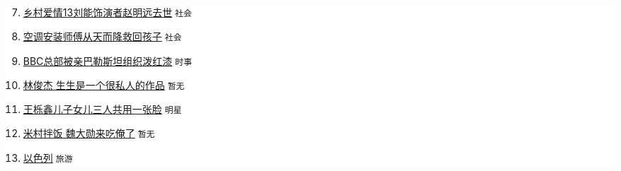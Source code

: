 7. [乡村爱情13刘能饰演者赵明远去世](https://m.weibo.cn/search?containerid=100103type%3D1%26t%3D10%26q%3D%23%E4%B9%A1%E6%9D%91%E7%88%B1%E6%83%8513%E5%88%98%E8%83%BD%E9%A5%B0%E6%BC%94%E8%80%85%E8%B5%B5%E6%98%8E%E8%BF%9C%E5%8E%BB%E4%B8%96%23&stream_entry_id=31&isnewpage=1&extparam=seat%3D1%26band_rank%3D6%26stream_entry_id%3D31%26realpos%3D6%26lcate%3D5001%26c_type%3D31%26pos%3D5%26q%3D%2523%25E4%25B9%25A1%25E6%259D%2591%25E7%2588%25B1%25E6%2583%258513%25E5%2588%2598%25E8%2583%25BD%25E9%25A5%25B0%25E6%25BC%2594%25E8%2580%2585%25E8%25B5%25B5%25E6%2598%258E%25E8%25BF%259C%25E5%258E%25BB%25E4%25B8%2596%2523%26cate%3D5001%26dgr%3D0%26flag%3D2%26filter_type%3Drealtimehot%26display_time%3D1697368742%26pre_seqid%3D16973687427440816584) `社会` 

8. [空调安装师傅从天而降救回孩子](https://m.weibo.cn/search?containerid=100103type%3D1%26t%3D10%26q%3D%23%E7%A9%BA%E8%B0%83%E5%AE%89%E8%A3%85%E5%B8%88%E5%82%85%E4%BB%8E%E5%A4%A9%E8%80%8C%E9%99%8D%E6%95%91%E5%9B%9E%E5%AD%A9%E5%AD%90%23&stream_entry_id=31&isnewpage=1&extparam=seat%3D1%26band_rank%3D7%26stream_entry_id%3D31%26realpos%3D7%26lcate%3D5001%26c_type%3D31%26pos%3D6%26q%3D%2523%25E7%25A9%25BA%25E8%25B0%2583%25E5%25AE%2589%25E8%25A3%2585%25E5%25B8%2588%25E5%2582%2585%25E4%25BB%258E%25E5%25A4%25A9%25E8%2580%258C%25E9%2599%258D%25E6%2595%2591%25E5%259B%259E%25E5%25AD%25A9%25E5%25AD%2590%2523%26cate%3D5001%26dgr%3D0%26flag%3D32768%26filter_type%3Drealtimehot%26display_time%3D1697368742%26pre_seqid%3D16973687427440816584) `社会` 

9. [BBC总部被亲巴勒斯坦组织泼红漆](https://m.weibo.cn/search?containerid=100103type%3D1%26t%3D10%26q%3D%23BBC%E6%80%BB%E9%83%A8%E8%A2%AB%E4%BA%B2%E5%B7%B4%E5%8B%92%E6%96%AF%E5%9D%A6%E7%BB%84%E7%BB%87%E6%B3%BC%E7%BA%A2%E6%BC%86%23&stream_entry_id=31&isnewpage=1&extparam=seat%3D1%26band_rank%3D8%26stream_entry_id%3D31%26realpos%3D8%26lcate%3D5001%26c_type%3D31%26pos%3D7%26q%3D%2523BBC%25E6%2580%25BB%25E9%2583%25A8%25E8%25A2%25AB%25E4%25BA%25B2%25E5%25B7%25B4%25E5%258B%2592%25E6%2596%25AF%25E5%259D%25A6%25E7%25BB%2584%25E7%25BB%2587%25E6%25B3%25BC%25E7%25BA%25A2%25E6%25BC%2586%2523%26cate%3D5001%26dgr%3D0%26flag%3D1%26filter_type%3Drealtimehot%26display_time%3D1697368742%26pre_seqid%3D16973687427440816584) `时事` 

10. [林俊杰 生生是一个很私人的作品](https://m.weibo.cn/search?containerid=100103type%3D1%26t%3D10%26q%3D%E6%9E%97%E4%BF%8A%E6%9D%B0+%E7%94%9F%E7%94%9F%E6%98%AF%E4%B8%80%E4%B8%AA%E5%BE%88%E7%A7%81%E4%BA%BA%E7%9A%84%E4%BD%9C%E5%93%81&stream_entry_id=31&isnewpage=1&extparam=seat%3D1%26band_rank%3D9%26stream_entry_id%3D31%26realpos%3D9%26lcate%3D5001%26c_type%3D31%26pos%3D8%26q%3D%25E6%259E%2597%25E4%25BF%258A%25E6%259D%25B0%2520%25E7%2594%259F%25E7%2594%259F%25E6%2598%25AF%25E4%25B8%2580%25E4%25B8%25AA%25E5%25BE%2588%25E7%25A7%2581%25E4%25BA%25BA%25E7%259A%2584%25E4%25BD%259C%25E5%2593%2581%26cate%3D5001%26dgr%3D0%26flag%3D0%26filter_type%3Drealtimehot%26display_time%3D1697368742%26pre_seqid%3D16973687427440816584) `暂无` 

11. [王栎鑫儿子女儿三人共用一张脸](https://m.weibo.cn/search?containerid=100103type%3D1%26t%3D10%26q%3D%23%E7%8E%8B%E6%A0%8E%E9%91%AB%E5%84%BF%E5%AD%90%E5%A5%B3%E5%84%BF%E4%B8%89%E4%BA%BA%E5%85%B1%E7%94%A8%E4%B8%80%E5%BC%A0%E8%84%B8%23&stream_entry_id=31&isnewpage=1&extparam=seat%3D1%26band_rank%3D10%26stream_entry_id%3D31%26realpos%3D10%26lcate%3D5001%26c_type%3D31%26pos%3D9%26q%3D%2523%25E7%258E%258B%25E6%25A0%258E%25E9%2591%25AB%25E5%2584%25BF%25E5%25AD%2590%25E5%25A5%25B3%25E5%2584%25BF%25E4%25B8%2589%25E4%25BA%25BA%25E5%2585%25B1%25E7%2594%25A8%25E4%25B8%2580%25E5%25BC%25A0%25E8%2584%25B8%2523%26cate%3D5001%26dgr%3D0%26flag%3D2%26filter_type%3Drealtimehot%26display_time%3D1697368742%26pre_seqid%3D16973687427440816584) `明星` 

12. [米村拌饭 魏大勋来吃俺了](https://m.weibo.cn/search?containerid=100103type%3D1%26t%3D10%26q%3D%E7%B1%B3%E6%9D%91%E6%8B%8C%E9%A5%AD+%E9%AD%8F%E5%A4%A7%E5%8B%8B%E6%9D%A5%E5%90%83%E4%BF%BA%E4%BA%86&stream_entry_id=31&isnewpage=1&extparam=seat%3D1%26band_rank%3D11%26stream_entry_id%3D31%26realpos%3D11%26lcate%3D5001%26c_type%3D31%26pos%3D10%26q%3D%25E7%25B1%25B3%25E6%259D%2591%25E6%258B%258C%25E9%25A5%25AD%2520%25E9%25AD%258F%25E5%25A4%25A7%25E5%258B%258B%25E6%259D%25A5%25E5%2590%2583%25E4%25BF%25BA%25E4%25BA%2586%26cate%3D5001%26dgr%3D0%26flag%3D2%26filter_type%3Drealtimehot%26display_time%3D1697368742%26pre_seqid%3D16973687427440816584) `暂无` 

13. [以色列](https://m.weibo.cn/search?containerid=100103type%3D1%26t%3D10%26q%3D%23%E4%BB%A5%E8%89%B2%E5%88%97%23&stream_entry_id=31&isnewpage=1&extparam=seat%3D1%26band_rank%3D12%26stream_entry_id%3D31%26realpos%3D12%26lcate%3D5001%26c_type%3D31%26pos%3D11%26q%3D%2523%25E4%25BB%25A5%25E8%2589%25B2%25E5%2588%2597%2523%26cate%3D5001%26dgr%3D0%26flag%3D1%26filter_type%3Drealtimehot%26display_time%3D1697368742%26pre_seqid%3D16973687427440816584) `旅游` 
